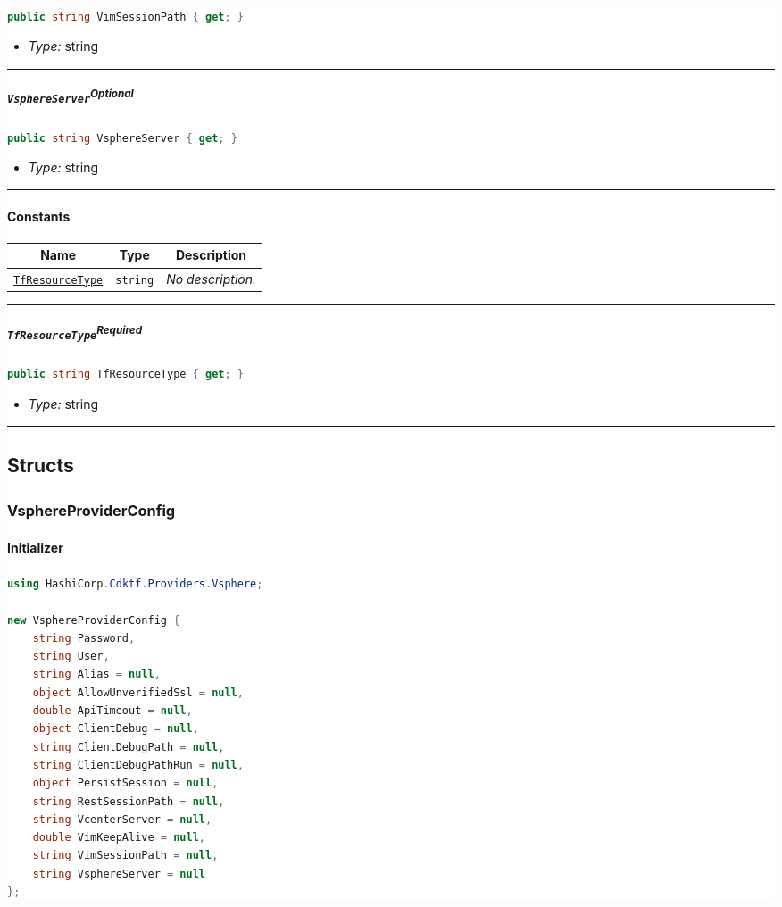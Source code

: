 ```csharp
public string VimSessionPath { get; }
```

- *Type:* string

---

##### `VsphereServer`<sup>Optional</sup> <a name="VsphereServer" id="@cdktf/provider-vsphere.provider.VsphereProvider.property.vsphereServer"></a>

```csharp
public string VsphereServer { get; }
```

- *Type:* string

---

#### Constants <a name="Constants" id="Constants"></a>

| **Name** | **Type** | **Description** |
| --- | --- | --- |
| <code><a href="#@cdktf/provider-vsphere.provider.VsphereProvider.property.tfResourceType">TfResourceType</a></code> | <code>string</code> | *No description.* |

---

##### `TfResourceType`<sup>Required</sup> <a name="TfResourceType" id="@cdktf/provider-vsphere.provider.VsphereProvider.property.tfResourceType"></a>

```csharp
public string TfResourceType { get; }
```

- *Type:* string

---

## Structs <a name="Structs" id="Structs"></a>

### VsphereProviderConfig <a name="VsphereProviderConfig" id="@cdktf/provider-vsphere.provider.VsphereProviderConfig"></a>

#### Initializer <a name="Initializer" id="@cdktf/provider-vsphere.provider.VsphereProviderConfig.Initializer"></a>

```csharp
using HashiCorp.Cdktf.Providers.Vsphere;

new VsphereProviderConfig {
    string Password,
    string User,
    string Alias = null,
    object AllowUnverifiedSsl = null,
    double ApiTimeout = null,
    object ClientDebug = null,
    string ClientDebugPath = null,
    string ClientDebugPathRun = null,
    object PersistSession = null,
    string RestSessionPath = null,
    string VcenterServer = null,
    double VimKeepAlive = null,
    string VimSessionPath = null,
    string VsphereServer = null
};
```
